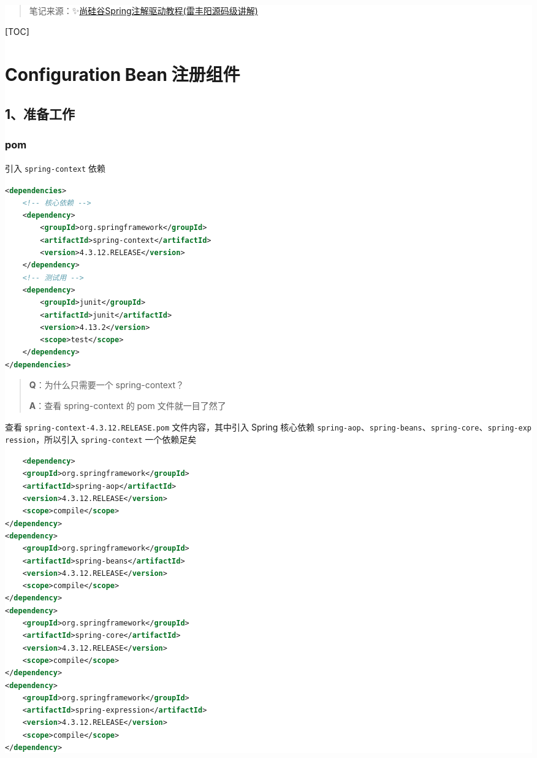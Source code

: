 > 笔记来源：:sparkles:[尚硅谷Spring注解驱动教程(雷丰阳源码级讲解)](https://www.bilibili.com/video/BV1gW411W7wy) 

[TOC]

# Configuration Bean 注册组件

## 1、准备工作

### pom

引入 `spring-context` 依赖

```xml
<dependencies>
    <!-- 核心依赖 -->
    <dependency>
        <groupId>org.springframework</groupId>
        <artifactId>spring-context</artifactId>
        <version>4.3.12.RELEASE</version>
    </dependency>
    <!-- 测试用 -->
    <dependency>
        <groupId>junit</groupId>
        <artifactId>junit</artifactId>
        <version>4.13.2</version>
        <scope>test</scope>
    </dependency>
</dependencies>
```

> **Q**：为什么只需要一个 spring-context？
>
> **A**：查看 spring-context 的 pom 文件就一目了然了

查看 `spring-context-4.3.12.RELEASE.pom` 文件内容，其中引入 Spring 核心依赖 `spring-aop`、`spring-beans`、`spring-core`、`spring-expression`，所以引入 `spring-context` 一个依赖足矣

```xml
	<dependency>
    <groupId>org.springframework</groupId>
    <artifactId>spring-aop</artifactId>
    <version>4.3.12.RELEASE</version>
    <scope>compile</scope>
</dependency>
<dependency>
    <groupId>org.springframework</groupId>
    <artifactId>spring-beans</artifactId>
    <version>4.3.12.RELEASE</version>
    <scope>compile</scope>
</dependency>
<dependency>
    <groupId>org.springframework</groupId>
    <artifactId>spring-core</artifactId>
    <version>4.3.12.RELEASE</version>
    <scope>compile</scope>
</dependency>
<dependency>
    <groupId>org.springframework</groupId>
    <artifactId>spring-expression</artifactId>
    <version>4.3.12.RELEASE</version>
    <scope>compile</scope>
</dependency>
```
